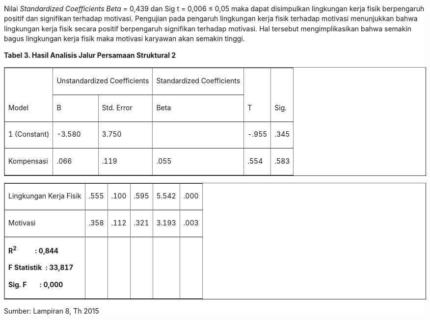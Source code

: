 <p><span class="font6">Nilai </span><span class="font6" style="font-style:italic;">Standardized Coefficients Beta</span><span class="font6"> = 0,439 dan Sig t = 0,006 ≤ 0,05 maka dapat disimpulkan lingkungan kerja fisik berpengaruh positif dan signifikan terhadap motivasi. Pengujian pada pengaruh lingkungan kerja fisik terhadap motivasi menunjukkan bahwa lingkungan kerja fisik secara positif berpengaruh signifikan terhadap motivasi</span><span class="font6" style="font-style:italic;">.</span><span class="font6"> Hal tersebut mengimplikasikan bahwa semakin bagus lingkungan kerja fisik maka motivasi karyawan akan semakin tinggi.</span></p>
<p><span class="font6" style="font-weight:bold;">Tabel 3. Hasil Analisis Jalur Persamaan Struktural 2</span></p>
<table border="1">
<tr><td rowspan="2" style="vertical-align:bottom;">
<p><span class="font4">Model</span></p></td><td colspan="2" style="vertical-align:middle;">
<p><span class="font4">Unstandardized Coefficients</span></p></td><td style="vertical-align:middle;">
<p><span class="font4">Standardized Coefficients</span></p></td><td rowspan="2" style="vertical-align:bottom;">
<p><span class="font4">T</span></p></td><td rowspan="2" style="vertical-align:bottom;">
<p><span class="font4">Sig.</span></p></td></tr>
<tr><td style="vertical-align:middle;">
<p><span class="font4">B</span></p></td><td style="vertical-align:middle;">
<p><span class="font4">Std. Error</span></p></td><td style="vertical-align:middle;">
<p><span class="font4">Beta</span></p></td></tr>
<tr><td style="vertical-align:middle;">
<p><span class="font6">1 </span><span class="font4">(Constant)</span></p></td><td style="vertical-align:middle;">
<p><span class="font4">-3.580</span></p></td><td style="vertical-align:middle;">
<p><span class="font4">3.750</span></p></td><td style="vertical-align:top;"></td><td style="vertical-align:middle;">
<p><span class="font4">-.955</span></p></td><td style="vertical-align:middle;">
<p><span class="font4">.345</span></p></td></tr>
<tr><td style="vertical-align:middle;">
<p><span class="font4">Kompensasi</span></p></td><td style="vertical-align:middle;">
<p><span class="font4">.066</span></p></td><td style="vertical-align:middle;">
<p><span class="font4">.119</span></p></td><td style="vertical-align:middle;">
<p><span class="font4">.055</span></p></td><td style="vertical-align:middle;">
<p><span class="font4">.554</span></p></td><td style="vertical-align:middle;">
<p><span class="font4">.583</span></p></td></tr>
</table>
<table border="1">
<tr><td style="vertical-align:middle;">
<p><span class="font4">Lingkungan Kerja Fisik</span></p></td><td style="vertical-align:middle;">
<p><span class="font4">.555</span></p></td><td style="vertical-align:middle;">
<p><span class="font4">.100</span></p></td><td style="vertical-align:middle;">
<p><span class="font4">.595</span></p></td><td style="vertical-align:middle;">
<p><span class="font4">5.542</span></p></td><td style="vertical-align:middle;">
<p><span class="font4">.000</span></p></td></tr>
<tr><td style="vertical-align:middle;">
<p><span class="font4">Motivasi</span></p></td><td style="vertical-align:middle;">
<p><span class="font4">.358</span></p></td><td style="vertical-align:middle;">
<p><span class="font4">.112</span></p></td><td style="vertical-align:middle;">
<p><span class="font4">.321</span></p></td><td style="vertical-align:middle;">
<p><span class="font4">3.193</span></p></td><td style="vertical-align:middle;">
<p><span class="font4">.003</span></p></td></tr>
<tr><td style="vertical-align:top;">
<p><span class="font4" style="font-weight:bold;">R<sup>2</sup> &nbsp;&nbsp;&nbsp;&nbsp;&nbsp;&nbsp;&nbsp;&nbsp;&nbsp;: 0,844</span></p>
<p><span class="font4" style="font-weight:bold;">F Statistik &nbsp;: 33,817</span></p>
<p><span class="font4" style="font-weight:bold;">Sig. F &nbsp;&nbsp;&nbsp;&nbsp;&nbsp;&nbsp;: 0,000</span></p></td><td style="vertical-align:top;"></td><td style="vertical-align:top;"></td><td style="vertical-align:top;"></td><td style="vertical-align:top;"></td><td style="vertical-align:top;"></td></tr>
</table>
<p><span class="font6">Sumber: Lampiran 8, Th 2015</span></p>